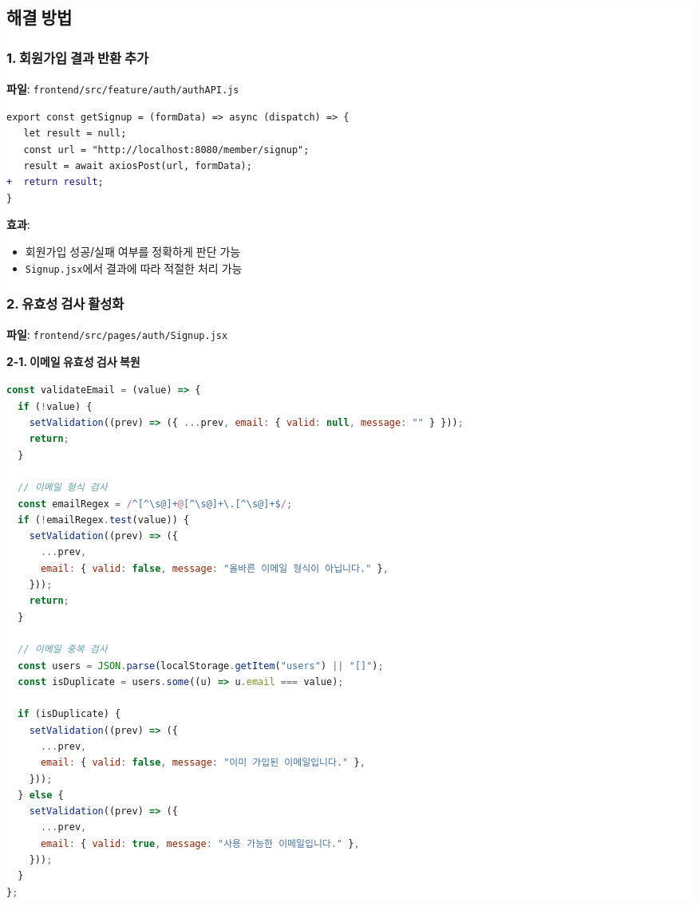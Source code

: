 
## 해결 방법

### 1. 회원가입 결과 반환 추가

**파일**: `frontend/src/feature/auth/authAPI.js`

```diff
export const getSignup = (formData) => async (dispatch) => {
   let result = null;
   const url = "http://localhost:8080/member/signup";
   result = await axiosPost(url, formData);
+  return result;
}
```

**효과**:
- 회원가입 성공/실패 여부를 정확하게 판단 가능
- `Signup.jsx`에서 결과에 따라 적절한 처리 가능

### 2. 유효성 검사 활성화

**파일**: `frontend/src/pages/auth/Signup.jsx`

**2-1. 이메일 유효성 검사 복원**

```javascript
const validateEmail = (value) => {
  if (!value) {
    setValidation((prev) => ({ ...prev, email: { valid: null, message: "" } }));
    return;
  }

  // 이메일 형식 검사
  const emailRegex = /^[^\s@]+@[^\s@]+\.[^\s@]+$/;
  if (!emailRegex.test(value)) {
    setValidation((prev) => ({
      ...prev,
      email: { valid: false, message: "올바른 이메일 형식이 아닙니다." },
    }));
    return;
  }

  // 이메일 중복 검사
  const users = JSON.parse(localStorage.getItem("users") || "[]");
  const isDuplicate = users.some((u) => u.email === value);

  if (isDuplicate) {
    setValidation((prev) => ({
      ...prev,
      email: { valid: false, message: "이미 가입된 이메일입니다." },
    }));
  } else {
    setValidation((prev) => ({
      ...prev,
      email: { valid: true, message: "사용 가능한 이메일입니다." },
    }));
  }
};
```

